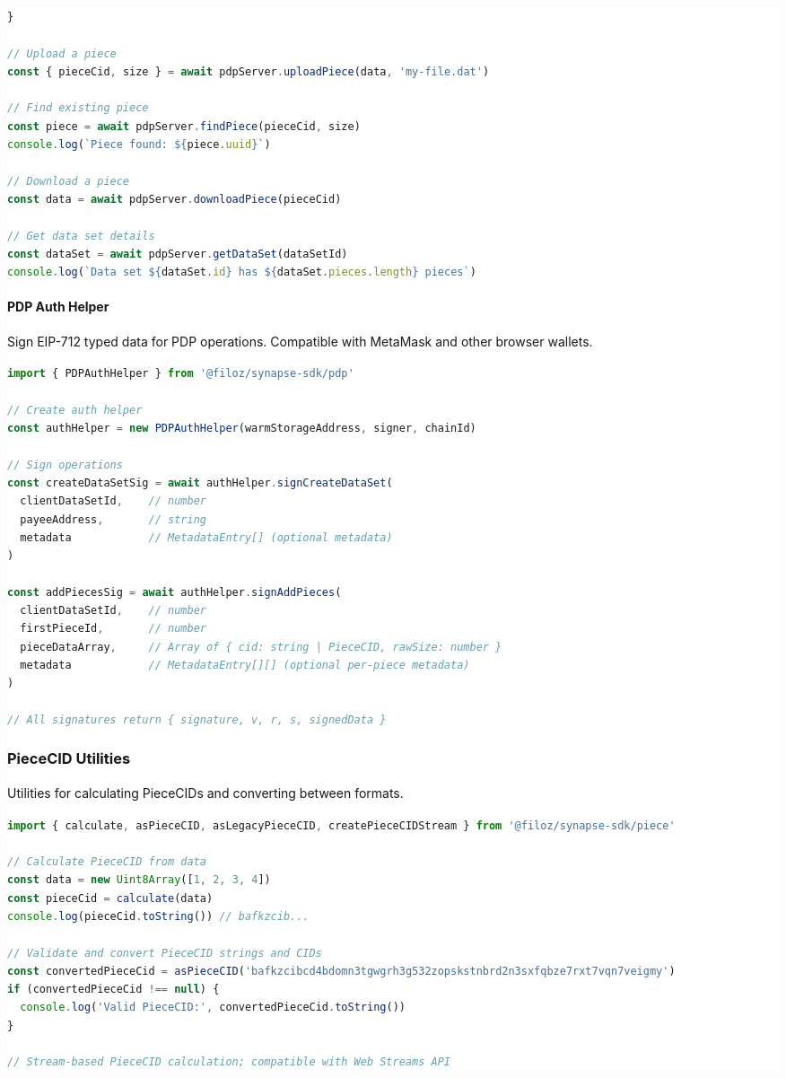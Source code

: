 ```javascript
}

// Upload a piece
const { pieceCid, size } = await pdpServer.uploadPiece(data, 'my-file.dat')

// Find existing piece
const piece = await pdpServer.findPiece(pieceCid, size)
console.log(`Piece found: ${piece.uuid}`)

// Download a piece
const data = await pdpServer.downloadPiece(pieceCid)

// Get data set details
const dataSet = await pdpServer.getDataSet(dataSetId)
console.log(`Data set ${dataSet.id} has ${dataSet.pieces.length} pieces`)
```

#### PDP Auth Helper

Sign EIP-712 typed data for PDP operations. Compatible with MetaMask and other browser wallets.

```javascript
import { PDPAuthHelper } from '@filoz/synapse-sdk/pdp'

// Create auth helper
const authHelper = new PDPAuthHelper(warmStorageAddress, signer, chainId)

// Sign operations
const createDataSetSig = await authHelper.signCreateDataSet(
  clientDataSetId,    // number
  payeeAddress,       // string
  metadata            // MetadataEntry[] (optional metadata)
)

const addPiecesSig = await authHelper.signAddPieces(
  clientDataSetId,    // number
  firstPieceId,       // number
  pieceDataArray,     // Array of { cid: string | PieceCID, rawSize: number }
  metadata            // MetadataEntry[][] (optional per-piece metadata)
)

// All signatures return { signature, v, r, s, signedData }
```

### PieceCID Utilities

Utilities for calculating PieceCIDs and converting between formats.

```javascript
import { calculate, asPieceCID, asLegacyPieceCID, createPieceCIDStream } from '@filoz/synapse-sdk/piece'

// Calculate PieceCID from data
const data = new Uint8Array([1, 2, 3, 4])
const pieceCid = calculate(data)
console.log(pieceCid.toString()) // bafkzcib...

// Validate and convert PieceCID strings and CIDs
const convertedPieceCid = asPieceCID('bafkzcibcd4bdomn3tgwgrh3g532zopskstnbrd2n3sxfqbze7rxt7vqn7veigmy')
if (convertedPieceCid !== null) {
  console.log('Valid PieceCID:', convertedPieceCid.toString())
}

// Stream-based PieceCID calculation; compatible with Web Streams API
```